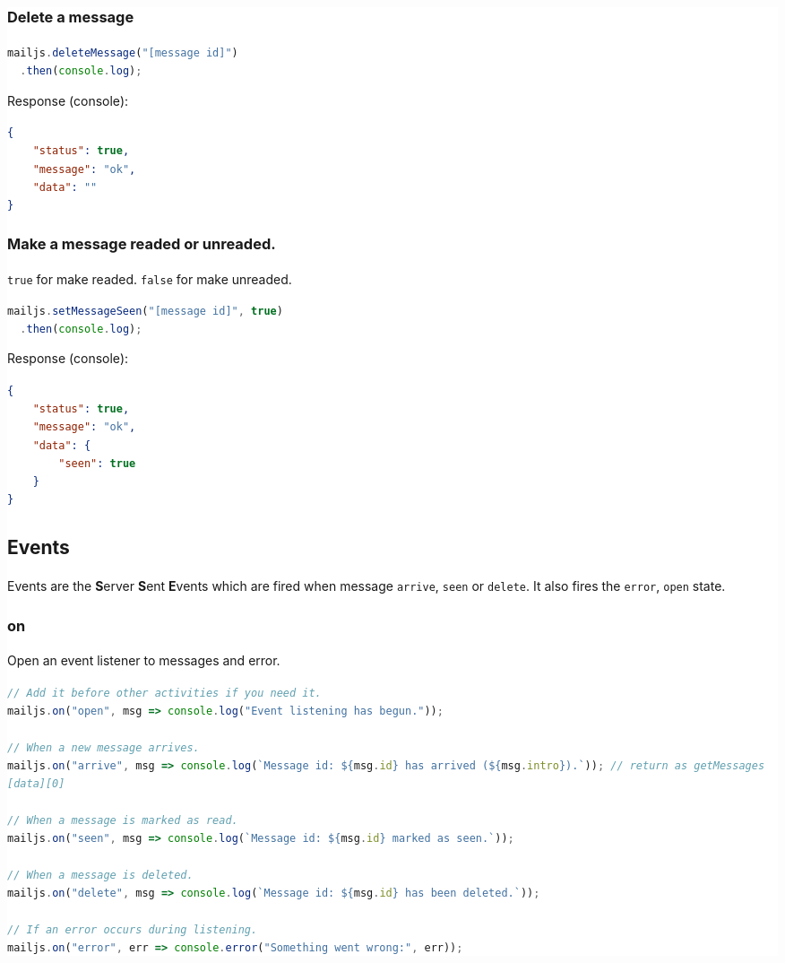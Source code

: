 
### Delete a message
```js
mailjs.deleteMessage("[message id]")
  .then(console.log);
```

Response (console):
```json
{
    "status": true,
    "message": "ok",
    "data": ""
}
```

### Make a message readed or unreaded.
`true` for make readed. `false` for make unreaded.

```js
mailjs.setMessageSeen("[message id]", true)
  .then(console.log);
```

Response (console):
```json
{
    "status": true,
    "message": "ok",
    "data": {
        "seen": true
    }
}
```

## Events
Events are the **S**erver **S**ent **E**vents which are fired when message `arrive`, `seen` or `delete`. It also fires the `error`, `open` state.

### on
Open an event listener to messages and error.

```js
// Add it before other activities if you need it.
mailjs.on("open", msg => console.log("Event listening has begun."));

// When a new message arrives.
mailjs.on("arrive", msg => console.log(`Message id: ${msg.id} has arrived (${msg.intro}).`)); // return as getMessages [data][0]

// When a message is marked as read.
mailjs.on("seen", msg => console.log(`Message id: ${msg.id} marked as seen.`));

// When a message is deleted.
mailjs.on("delete", msg => console.log(`Message id: ${msg.id} has been deleted.`));

// If an error occurs during listening.
mailjs.on("error", err => console.error("Something went wrong:", err));
```
